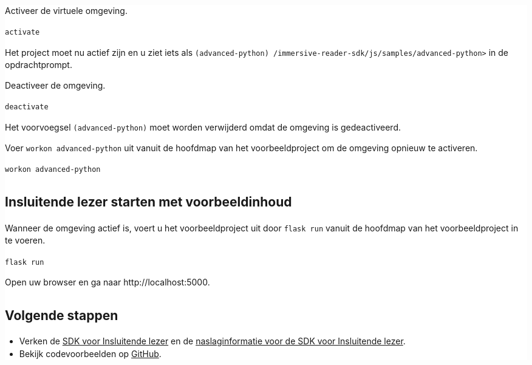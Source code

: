 Activeer de virtuele omgeving.

```bash
activate
```

Het project moet nu actief zijn en u ziet iets als `(advanced-python) /immersive-reader-sdk/js/samples/advanced-python>` in de opdrachtprompt.

Deactiveer de omgeving.

```bash
deactivate
```

Het voorvoegsel `(advanced-python)` moet worden verwijderd omdat de omgeving is gedeactiveerd.

Voer `workon advanced-python` uit vanuit de hoofdmap van het voorbeeldproject om de omgeving opnieuw te activeren.

```bash
workon advanced-python
```

## <a name="start-the-immersive-reader-with-sample-content"></a>Insluitende lezer starten met voorbeeldinhoud

Wanneer de omgeving actief is, voert u het voorbeeldproject uit door `flask run` vanuit de hoofdmap van het voorbeeldproject in te voeren.

```bash
flask run
```

Open uw browser en ga naar http://localhost:5000.

## <a name="next-steps"></a>Volgende stappen

* Verken de [SDK voor Insluitende lezer](https://github.com/microsoft/immersive-reader-sdk) en de [naslaginformatie voor de SDK voor Insluitende lezer](../../reference.md).
* Bekijk codevoorbeelden op [GitHub](https://github.com/microsoft/immersive-reader-sdk/tree/master/js/samples/).
